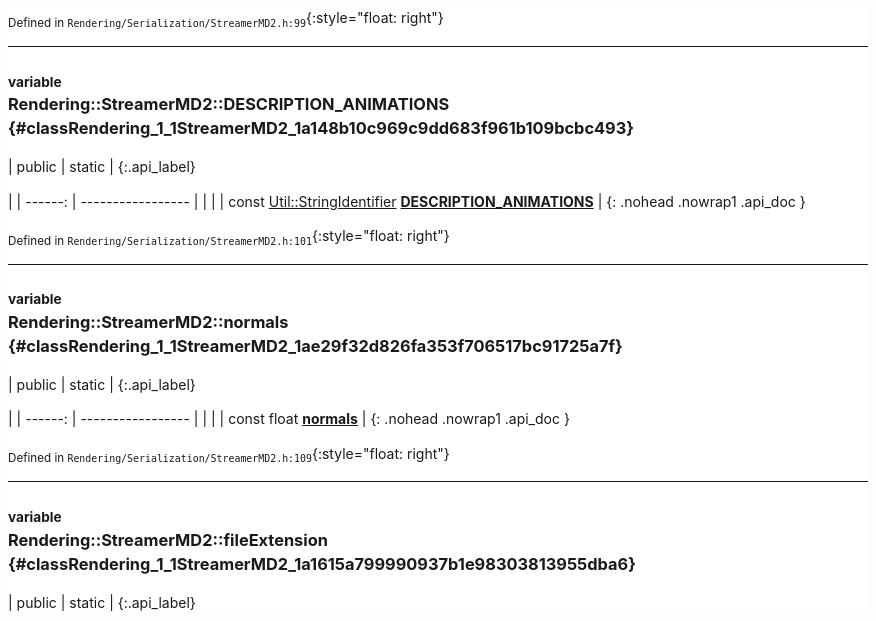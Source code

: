 



<sub>Defined in `Rendering/Serialization/StreamerMD2.h:99`</sub>{:style="float: right"}

-------------------------------------------------------------------

### <small>variable</small><br/> Rendering::StreamerMD2::DESCRIPTION_ANIMATIONS {#classRendering_1_1StreamerMD2_1a148b10c969c9dd683f961b109bcbc493}

| public | static |
{:.api_label}

|
| ------: | ----------------- |
|  |
| const [Util::StringIdentifier](classUtil_1_1StringIdentifier) **[DESCRIPTION_ANIMATIONS](#classRendering_1_1StreamerMD2_1a148b10c969c9dd683f961b109bcbc493)**  |
{: .nohead .nowrap1 .api_doc }





<sub>Defined in `Rendering/Serialization/StreamerMD2.h:101`</sub>{:style="float: right"}

-------------------------------------------------------------------

### <small>variable</small><br/> Rendering::StreamerMD2::normals {#classRendering_1_1StreamerMD2_1ae29f32d826fa353f706517bc91725a7f}

| public | static |
{:.api_label}

|
| ------: | ----------------- |
|  |
| const float **[normals](#classRendering_1_1StreamerMD2_1ae29f32d826fa353f706517bc91725a7f)**  |
{: .nohead .nowrap1 .api_doc }





<sub>Defined in `Rendering/Serialization/StreamerMD2.h:109`</sub>{:style="float: right"}

-------------------------------------------------------------------

### <small>variable</small><br/> Rendering::StreamerMD2::fileExtension {#classRendering_1_1StreamerMD2_1a1615a799990937b1e98303813955dba6}

| public | static |
{:.api_label}
